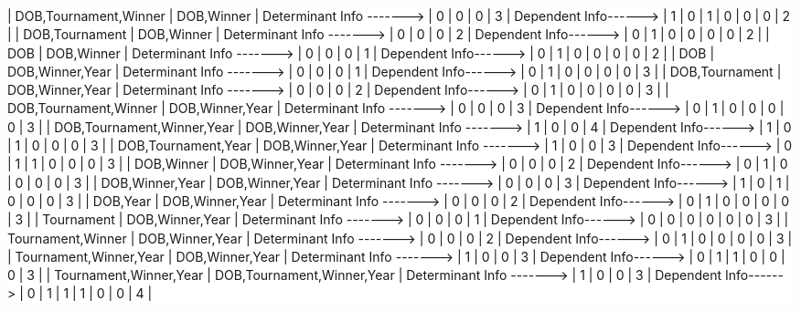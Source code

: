 | DOB,Tournament,Winner      | DOB,Winner                 | Determinant Info -------> |                    0 |                            0 |                         0 |                      3 | Dependent Info------> |                   1 |                       0 |                      1 |                   0 |                          0 |                       0 |                    2 |
| DOB,Tournament             | DOB,Winner                 | Determinant Info -------> |                    0 |                            0 |                         0 |                      2 | Dependent Info------> |                   0 |                       1 |                      0 |                   0 |                          0 |                       0 |                    2 |
| DOB                        | DOB,Winner                 | Determinant Info -------> |                    0 |                            0 |                         0 |                      1 | Dependent Info------> |                   0 |                       1 |                      0 |                   0 |                          0 |                       0 |                    2 |
| DOB                        | DOB,Winner,Year            | Determinant Info -------> |                    0 |                            0 |                         0 |                      1 | Dependent Info------> |                   0 |                       1 |                      0 |                   0 |                          0 |                       0 |                    3 |
| DOB,Tournament             | DOB,Winner,Year            | Determinant Info -------> |                    0 |                            0 |                         0 |                      2 | Dependent Info------> |                   0 |                       1 |                      0 |                   0 |                          0 |                       0 |                    3 |
| DOB,Tournament,Winner      | DOB,Winner,Year            | Determinant Info -------> |                    0 |                            0 |                         0 |                      3 | Dependent Info------> |                   0 |                       1 |                      0 |                   0 |                          0 |                       0 |                    3 |
| DOB,Tournament,Winner,Year | DOB,Winner,Year            | Determinant Info -------> |                    1 |                            0 |                         0 |                      4 | Dependent Info------> |                   1 |                       0 |                      1 |                   0 |                          0 |                       0 |                    3 |
| DOB,Tournament,Year        | DOB,Winner,Year            | Determinant Info -------> |                    1 |                            0 |                         0 |                      3 | Dependent Info------> |                   0 |                       1 |                      1 |                   0 |                          0 |                       0 |                    3 |
| DOB,Winner                 | DOB,Winner,Year            | Determinant Info -------> |                    0 |                            0 |                         0 |                      2 | Dependent Info------> |                   0 |                       1 |                      0 |                   0 |                          0 |                       0 |                    3 |
| DOB,Winner,Year            | DOB,Winner,Year            | Determinant Info -------> |                    0 |                            0 |                         0 |                      3 | Dependent Info------> |                   1 |                       0 |                      1 |                   0 |                          0 |                       0 |                    3 |
| DOB,Year                   | DOB,Winner,Year            | Determinant Info -------> |                    0 |                            0 |                         0 |                      2 | Dependent Info------> |                   0 |                       1 |                      0 |                   0 |                          0 |                       0 |                    3 |
| Tournament                 | DOB,Winner,Year            | Determinant Info -------> |                    0 |                            0 |                         0 |                      1 | Dependent Info------> |                   0 |                       0 |                      0 |                   0 |                          0 |                       0 |                    3 |
| Tournament,Winner          | DOB,Winner,Year            | Determinant Info -------> |                    0 |                            0 |                         0 |                      2 | Dependent Info------> |                   0 |                       1 |                      0 |                   0 |                          0 |                       0 |                    3 |
| Tournament,Winner,Year     | DOB,Winner,Year            | Determinant Info -------> |                    1 |                            0 |                         0 |                      3 | Dependent Info------> |                   0 |                       1 |                      1 |                   0 |                          0 |                       0 |                    3 |
| Tournament,Winner,Year     | DOB,Tournament,Winner,Year | Determinant Info -------> |                    1 |                            0 |                         0 |                      3 | Dependent Info------> |                   0 |                       1 |                      1 |                   1 |                          0 |                       0 |                    4 |